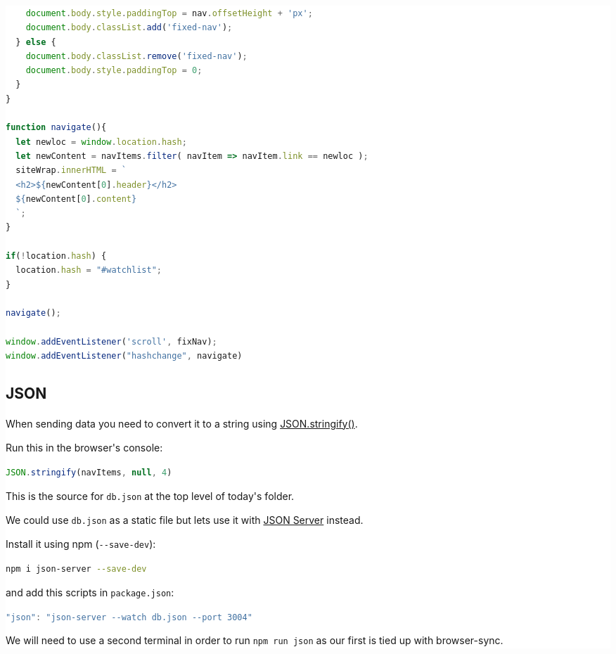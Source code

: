 ```js
    document.body.style.paddingTop = nav.offsetHeight + 'px';
    document.body.classList.add('fixed-nav');
  } else {
    document.body.classList.remove('fixed-nav');
    document.body.style.paddingTop = 0;
  }
}

function navigate(){
  let newloc = window.location.hash;
  let newContent = navItems.filter( navItem => navItem.link == newloc );
  siteWrap.innerHTML = `
  <h2>${newContent[0].header}</h2>
  ${newContent[0].content}
  `;
}

if(!location.hash) {
  location.hash = "#watchlist";
}

navigate();

window.addEventListener('scroll', fixNav);
window.addEventListener("hashchange", navigate)
```

## JSON

When sending data you need to convert it to a string using [JSON.stringify()](https://developer.mozilla.org/en-US/docs/Web/JavaScript/Reference/Global_Objects/JSON/stringify).

Run this in the browser's console:

```js
JSON.stringify(navItems, null, 4)
```

This is the source for `db.json` at the top level of today's folder.

We could use `db.json` as a static file but lets use it with [JSON Server](https://github.com/typicode/json-server) instead.

Install it using npm (`--save-dev`): 

```sh
npm i json-server --save-dev
```

and add this scripts in `package.json`:

```js
"json": "json-server --watch db.json --port 3004"
```

We will need to use a second terminal in order to run `npm run json` as our first is tied up with browser-sync.
